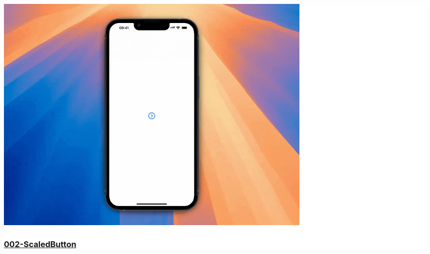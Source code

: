 <img src="Gifs/003.gif" width="70%"/>

### [002-ScaledButton](/SwiftUICodeSnippets/002-ScaledButton)